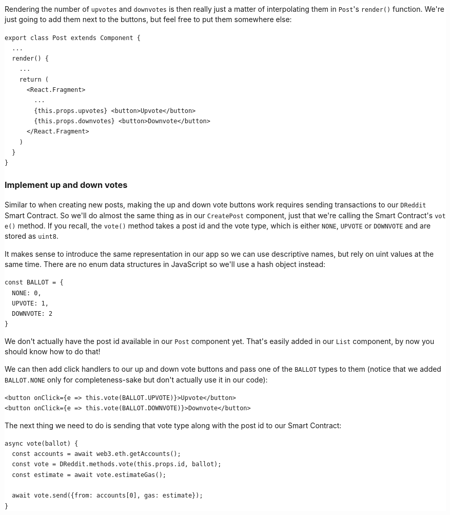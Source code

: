 Rendering the number of `upvotes` and `downvotes` is then really just a matter of interpolating them in `Post`'s `render()` function. We're just going to add them next to the buttons, but feel free to put them somewhere else:

```
export class Post extends Component {
  ...
  render() {
    ...
    return (
      <React.Fragment>
        ...
        {this.props.upvotes} <button>Upvote</button>
        {this.props.downvotes} <button>Downvote</button>
      </React.Fragment>
    )
  }
}
```

### Implement up and down votes

Similar to when creating new posts, making the up and down vote buttons work requires sending transactions to our `DReddit` Smart Contract. So we'll do almost the same thing as in our `CreatePost` component, just that we're calling the Smart Contract's `vote()` method. If you recall, the `vote()` method takes a post id and the vote type, which is either `NONE`, `UPVOTE` or `DOWNVOTE` and are stored as `uint8`.

It makes sense to introduce the same representation in our app so we can use descriptive names, but rely on uint values at the same time. There are no enum data structures in JavaScript so we'll use a hash object instead:

```
const BALLOT = {
  NONE: 0,
  UPVOTE: 1,
  DOWNVOTE: 2
}
```

We don't actually have the post id available in our `Post` component yet. That's easily added in our `List` component, by now you should know how to do that!

We can then add click handlers to our up and down vote buttons and pass one of the `BALLOT` types to them (notice that we added `BALLOT.NONE` only for completeness-sake but don't actually use it in our code):

```
<button onClick={e => this.vote(BALLOT.UPVOTE)}>Upvote</button>
<button onClick={e => this.vote(BALLOT.DOWNVOTE)}>Downvote</button>
```

The next thing we need to do is sending that vote type along with the post id to our Smart Contract:

```
async vote(ballot) {
  const accounts = await web3.eth.getAccounts();
  const vote = DReddit.methods.vote(this.props.id, ballot);
  const estimate = await vote.estimateGas();

  await vote.send({from: accounts[0], gas: estimate});
}
```
